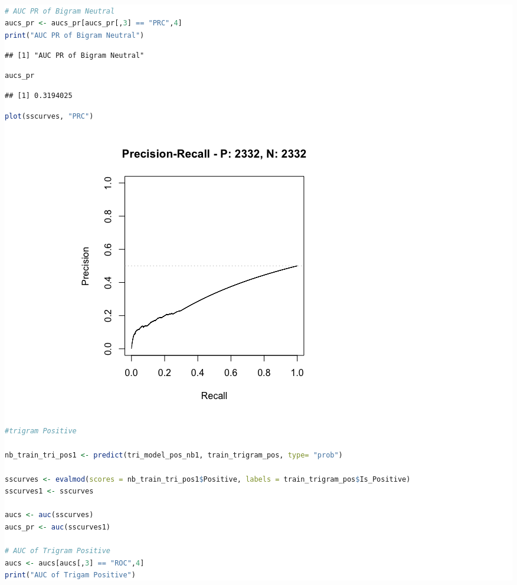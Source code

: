 ``` r
# AUC PR of Bigram Neutral 
aucs_pr <- aucs_pr[aucs_pr[,3] == "PRC",4]
print("AUC PR of Bigram Neutral")
```

    ## [1] "AUC PR of Bigram Neutral"

``` r
aucs_pr
```

    ## [1] 0.3194025

``` r
plot(sscurves, "PRC")
```

![](Airline_Sentiment_American_Airlines_2_files/figure-markdown_github/ROC%20curves%20for%20entire%20training%20dataset-6.png)

``` r
#trigram Positive 

nb_train_tri_pos1 <- predict(tri_model_pos_nb1, train_trigram_pos, type= "prob")

sscurves <- evalmod(scores = nb_train_tri_pos1$Positive, labels = train_trigram_pos$Is_Positive)
sscurves1 <- sscurves

aucs <- auc(sscurves)
aucs_pr <- auc(sscurves1)

# AUC of Trigram Positive
aucs <- aucs[aucs[,3] == "ROC",4]
print("AUC of Trigam Positive")
```
